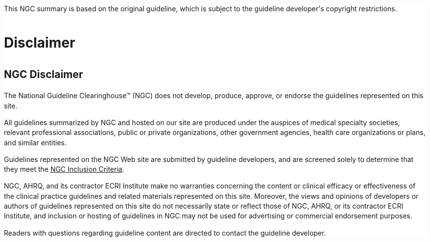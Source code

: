 
This NGC summary is based on the original guideline, which is subject to the guideline developer's copyright restrictions.

# Disclaimer

## NGC Disclaimer



The National Guideline Clearinghouse™ (NGC) does not develop, produce, approve, or endorse the guidelines represented on this site.

All guidelines summarized by NGC and hosted on our site are produced under the auspices of medical specialty societies, relevant professional associations, public or private organizations, other government agencies, health care organizations or plans, and similar entities.

Guidelines represented on the NGC Web site are submitted by guideline developers, and are screened solely to determine that they meet the [NGC Inclusion Criteria](/help-and-about/summaries/inclusion-criteria).

NGC, AHRQ, and its contractor ECRI Institute make no warranties concerning the content or clinical efficacy or effectiveness of the clinical practice guidelines and related materials represented on this site. Moreover, the views and opinions of developers or authors of guidelines represented on this site do not necessarily state or reflect those of NGC, AHRQ, or its contractor ECRI Institute, and inclusion or hosting of guidelines in NGC may not be used for advertising or commercial endorsement purposes.

Readers with questions regarding guideline content are directed to contact the guideline developer.


